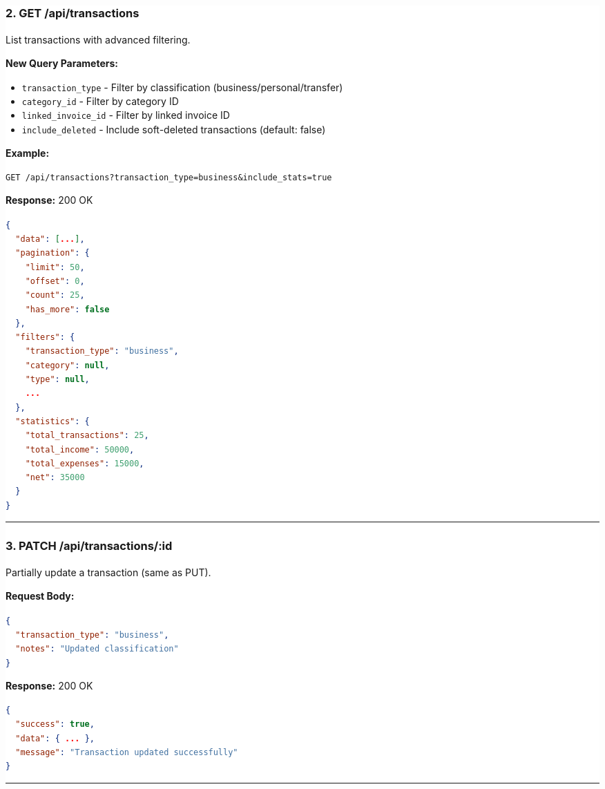 
### 2. GET /api/transactions
List transactions with advanced filtering.

**New Query Parameters:**
- `transaction_type` - Filter by classification (business/personal/transfer)
- `category_id` - Filter by category ID
- `linked_invoice_id` - Filter by linked invoice ID
- `include_deleted` - Include soft-deleted transactions (default: false)

**Example:**
```
GET /api/transactions?transaction_type=business&include_stats=true
```

**Response:** 200 OK
```json
{
  "data": [...],
  "pagination": {
    "limit": 50,
    "offset": 0,
    "count": 25,
    "has_more": false
  },
  "filters": {
    "transaction_type": "business",
    "category": null,
    "type": null,
    ...
  },
  "statistics": {
    "total_transactions": 25,
    "total_income": 50000,
    "total_expenses": 15000,
    "net": 35000
  }
}
```

---

### 3. PATCH /api/transactions/:id
Partially update a transaction (same as PUT).

**Request Body:**
```json
{
  "transaction_type": "business",
  "notes": "Updated classification"
}
```

**Response:** 200 OK
```json
{
  "success": true,
  "data": { ... },
  "message": "Transaction updated successfully"
}
```

---